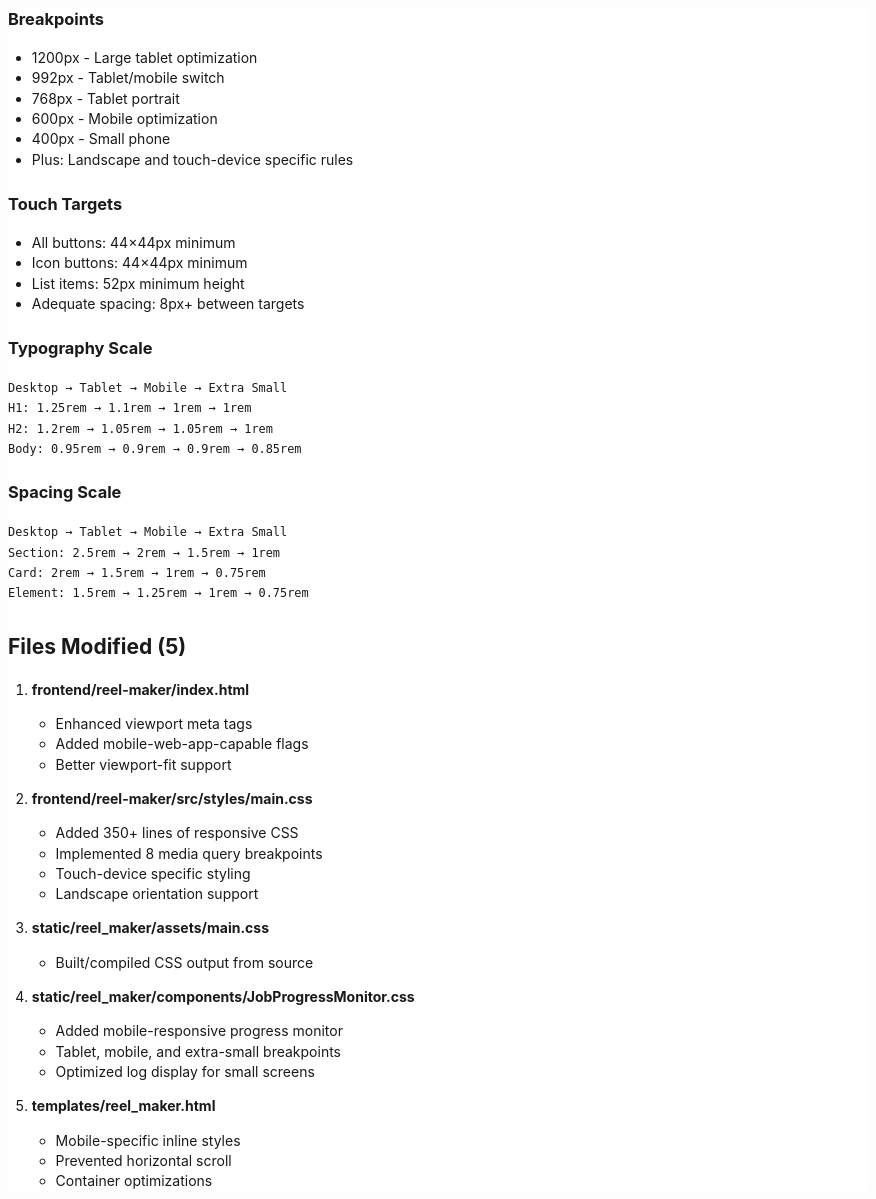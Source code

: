 ### Breakpoints
- 1200px - Large tablet optimization
- 992px - Tablet/mobile switch
- 768px - Tablet portrait
- 600px - Mobile optimization
- 400px - Small phone
- Plus: Landscape and touch-device specific rules

### Touch Targets
- All buttons: 44×44px minimum
- Icon buttons: 44×44px minimum  
- List items: 52px minimum height
- Adequate spacing: 8px+ between targets

### Typography Scale
```
Desktop → Tablet → Mobile → Extra Small
H1: 1.25rem → 1.1rem → 1rem → 1rem
H2: 1.2rem → 1.05rem → 1.05rem → 1rem
Body: 0.95rem → 0.9rem → 0.9rem → 0.85rem
```

### Spacing Scale
```
Desktop → Tablet → Mobile → Extra Small
Section: 2.5rem → 2rem → 1.5rem → 1rem
Card: 2rem → 1.5rem → 1rem → 0.75rem
Element: 1.5rem → 1.25rem → 1rem → 0.75rem
```

## Files Modified (5)

1. **frontend/reel-maker/index.html**
   - Enhanced viewport meta tags
   - Added mobile-web-app-capable flags
   - Better viewport-fit support

2. **frontend/reel-maker/src/styles/main.css**
   - Added 350+ lines of responsive CSS
   - Implemented 8 media query breakpoints
   - Touch-device specific styling
   - Landscape orientation support

3. **static/reel_maker/assets/main.css**
   - Built/compiled CSS output from source

4. **static/reel_maker/components/JobProgressMonitor.css**
   - Added mobile-responsive progress monitor
   - Tablet, mobile, and extra-small breakpoints
   - Optimized log display for small screens

5. **templates/reel_maker.html**
   - Mobile-specific inline styles
   - Prevented horizontal scroll
   - Container optimizations
